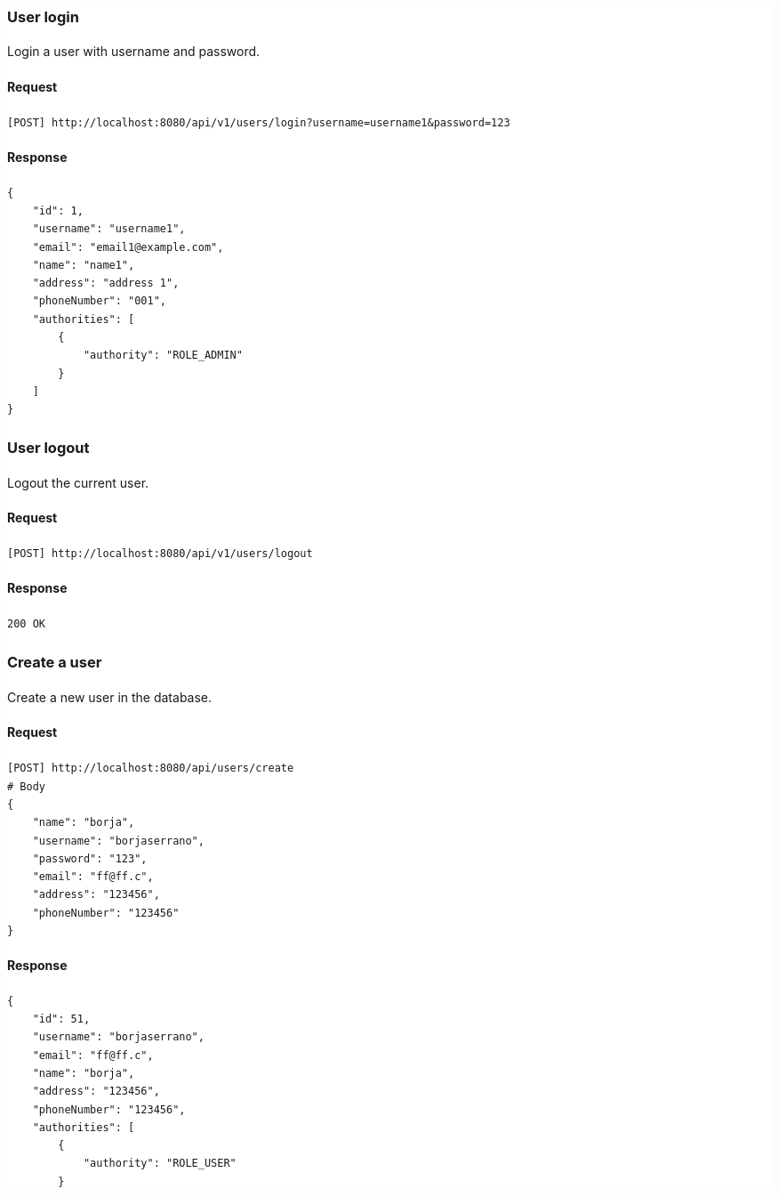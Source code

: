 ### **User login**
Login a user with username and password.
#### Request
```
[POST] http://localhost:8080/api/v1/users/login?username=username1&password=123
```
#### Response
```
{
	"id": 1,
	"username": "username1",
	"email": "email1@example.com",
	"name": "name1",
	"address": "address 1",
	"phoneNumber": "001",
	"authorities": [
		{
			"authority": "ROLE_ADMIN"
		}
	]
}
```

### **User logout**
Logout the current user.
#### Request
```
[POST] http://localhost:8080/api/v1/users/logout
```
#### Response
```
200 OK
```

### **Create a user**
Create a new user in the database.
#### Request
```
[POST] http://localhost:8080/api/users/create
# Body
{
	"name": "borja",
	"username": "borjaserrano",
	"password": "123",
	"email": "ff@ff.c",
	"address": "123456",
	"phoneNumber": "123456"
}
```
#### Response
```
{
	"id": 51,
	"username": "borjaserrano",
	"email": "ff@ff.c",
	"name": "borja",
	"address": "123456",
	"phoneNumber": "123456",
	"authorities": [
		{
			"authority": "ROLE_USER"
		}
```